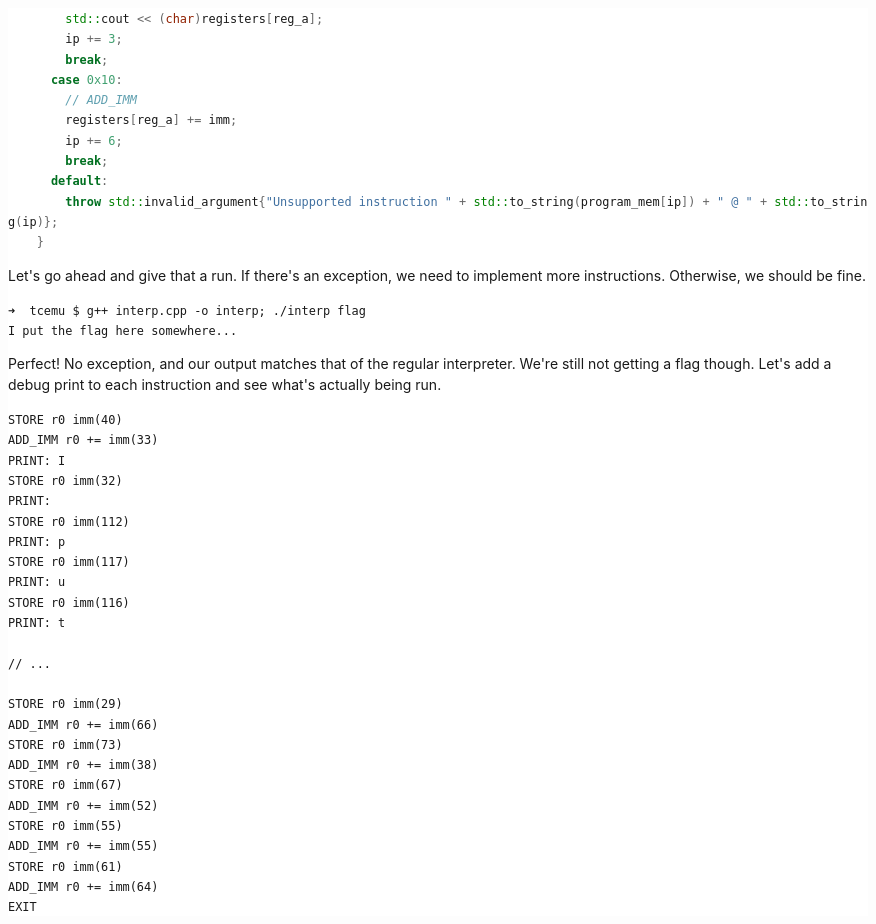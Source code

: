 ```cpp
        std::cout << (char)registers[reg_a];
        ip += 3;
        break;
      case 0x10:
        // ADD_IMM
        registers[reg_a] += imm;
        ip += 6;
        break;
      default:
        throw std::invalid_argument{"Unsupported instruction " + std::to_string(program_mem[ip]) + " @ " + std::to_string(ip)};
    }
```

Let's go ahead and give that a run. If there's an exception, we need to implement more instructions. Otherwise, we should be fine.

```
➜  tcemu $ g++ interp.cpp -o interp; ./interp flag
I put the flag here somewhere...
```

Perfect! No exception, and our output matches that of the regular interpreter. We're still not getting a flag though. Let's add a debug print to each instruction and see what's actually being run.

```
STORE r0 imm(40)
ADD_IMM r0 += imm(33)
PRINT: I
STORE r0 imm(32)
PRINT:  
STORE r0 imm(112)
PRINT: p
STORE r0 imm(117)
PRINT: u
STORE r0 imm(116)
PRINT: t

// ...

STORE r0 imm(29)
ADD_IMM r0 += imm(66)
STORE r0 imm(73)
ADD_IMM r0 += imm(38)
STORE r0 imm(67)
ADD_IMM r0 += imm(52)
STORE r0 imm(55)
ADD_IMM r0 += imm(55)
STORE r0 imm(61)
ADD_IMM r0 += imm(64)
EXIT
```
